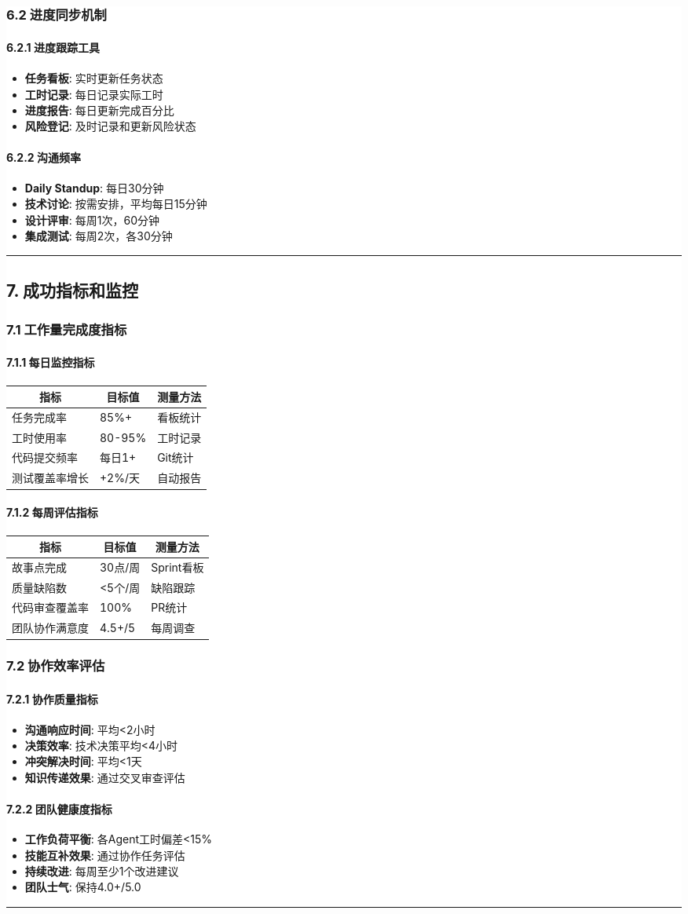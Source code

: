 ### 6.2 进度同步机制

#### 6.2.1 进度跟踪工具
- **任务看板**: 实时更新任务状态
- **工时记录**: 每日记录实际工时
- **进度报告**: 每日更新完成百分比
- **风险登记**: 及时记录和更新风险状态

#### 6.2.2 沟通频率
- **Daily Standup**: 每日30分钟
- **技术讨论**: 按需安排，平均每日15分钟  
- **设计评审**: 每周1次，60分钟
- **集成测试**: 每周2次，各30分钟

---

## 7. 成功指标和监控

### 7.1 工作量完成度指标

#### 7.1.1 每日监控指标
| 指标 | 目标值 | 测量方法 |
|------|--------|----------|
| 任务完成率 | 85%+ | 看板统计 |
| 工时使用率 | 80-95% | 工时记录 |
| 代码提交频率 | 每日1+ | Git统计 |
| 测试覆盖率增长 | +2%/天 | 自动报告 |

#### 7.1.2 每周评估指标  
| 指标 | 目标值 | 测量方法 |
|------|--------|----------|
| 故事点完成 | 30点/周 | Sprint看板 |
| 质量缺陷数 | <5个/周 | 缺陷跟踪 |
| 代码审查覆盖率 | 100% | PR统计 |
| 团队协作满意度 | 4.5+/5 | 每周调查 |

### 7.2 协作效率评估

#### 7.2.1 协作质量指标
- **沟通响应时间**: 平均<2小时
- **决策效率**: 技术决策平均<4小时
- **冲突解决时间**: 平均<1天
- **知识传递效果**: 通过交叉审查评估

#### 7.2.2 团队健康度指标
- **工作负荷平衡**: 各Agent工时偏差<15%
- **技能互补效果**: 通过协作任务评估
- **持续改进**: 每周至少1个改进建议
- **团队士气**: 保持4.0+/5.0

---